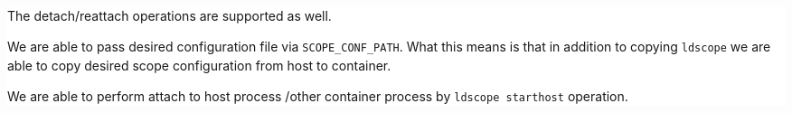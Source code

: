 The detach/reattach operations are supported as well.

We are able to pass desired configuration file via `SCOPE_CONF_PATH`. What this means is that in addition to copying `ldscope` we are able to copy desired scope configuration from host to container.

We are able to perform attach to host process /other container process by `ldscope starthost` operation.
